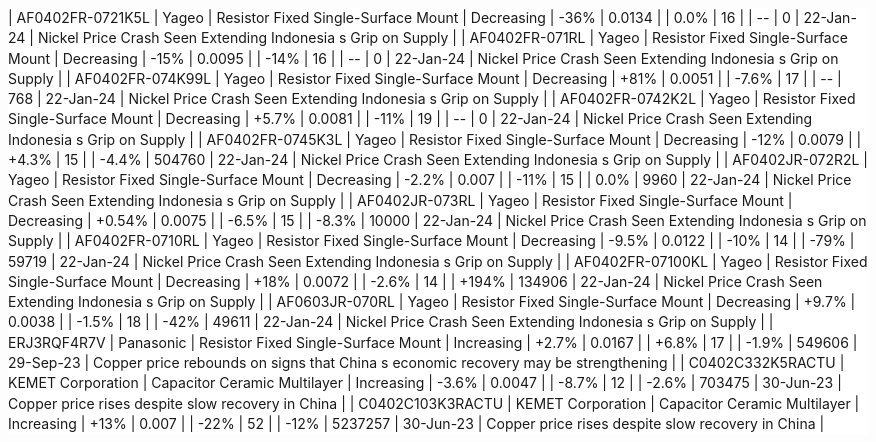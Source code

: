 | AF0402FR-0721K5L         | Yageo                                 | Resistor Fixed Single-Surface Mount             | Decreasing | -36%              | 0.0134        |                | 0.0%                  | 16                |                | --                    | 0                 | 22-Jan-24        | Nickel Price Crash Seen Extending Indonesia s Grip on Supply                                                                                      |
| AF0402FR-071RL           | Yageo                                 | Resistor Fixed Single-Surface Mount             | Decreasing | -15%              | 0.0095        |                | -14%                  | 16                |                | --                    | 0                 | 22-Jan-24        | Nickel Price Crash Seen Extending Indonesia s Grip on Supply                                                                                      |
| AF0402FR-074K99L         | Yageo                                 | Resistor Fixed Single-Surface Mount             | Decreasing | +81%              | 0.0051        |                | -7.6%                 | 17                |                | --                    | 768               | 22-Jan-24        | Nickel Price Crash Seen Extending Indonesia s Grip on Supply                                                                                      |
| AF0402FR-0742K2L         | Yageo                                 | Resistor Fixed Single-Surface Mount             | Decreasing | +5.7%             | 0.0081        |                | -11%                  | 19                |                | --                    | 0                 | 22-Jan-24        | Nickel Price Crash Seen Extending Indonesia s Grip on Supply                                                                                      |
| AF0402FR-0745K3L         | Yageo                                 | Resistor Fixed Single-Surface Mount             | Decreasing | -12%              | 0.0079        |                | +4.3%                 | 15                |                | -4.4%                 | 504760            | 22-Jan-24        | Nickel Price Crash Seen Extending Indonesia s Grip on Supply                                                                                      |
| AF0402JR-072R2L          | Yageo                                 | Resistor Fixed Single-Surface Mount             | Decreasing | -2.2%             | 0.007         |                | -11%                  | 15                |                | 0.0%                  | 9960              | 22-Jan-24        | Nickel Price Crash Seen Extending Indonesia s Grip on Supply                                                                                      |
| AF0402JR-073RL           | Yageo                                 | Resistor Fixed Single-Surface Mount             | Decreasing | +0.54%            | 0.0075        |                | -6.5%                 | 15                |                | -8.3%                 | 10000             | 22-Jan-24        | Nickel Price Crash Seen Extending Indonesia s Grip on Supply                                                                                      |
| AF0402FR-0710RL          | Yageo                                 | Resistor Fixed Single-Surface Mount             | Decreasing | -9.5%             | 0.0122        |                | -10%                  | 14                |                | -79%                  | 59719             | 22-Jan-24        | Nickel Price Crash Seen Extending Indonesia s Grip on Supply                                                                                      |
| AF0402FR-07100KL         | Yageo                                 | Resistor Fixed Single-Surface Mount             | Decreasing | +18%              | 0.0072        |                | -2.6%                 | 14                |                | +194%                 | 134906            | 22-Jan-24        | Nickel Price Crash Seen Extending Indonesia s Grip on Supply                                                                                      |
| AF0603JR-070RL           | Yageo                                 | Resistor Fixed Single-Surface Mount             | Decreasing | +9.7%             | 0.0038        |                | -1.5%                 | 18                |                | -42%                  | 49611             | 22-Jan-24        | Nickel Price Crash Seen Extending Indonesia s Grip on Supply                                                                                      |
| ERJ3RQF4R7V              | Panasonic                             | Resistor Fixed Single-Surface Mount             | Increasing | +2.7%             | 0.0167        |                | +6.8%                 | 17                |                | -1.9%                 | 549606            | 29-Sep-23        | Copper price rebounds on signs that China s economic recovery may be strengthening                                                                |
| C0402C332K5RACTU         | KEMET Corporation                     | Capacitor Ceramic Multilayer                    | Increasing | -3.6%             | 0.0047        |                | -8.7%                 | 12                |                | -2.6%                 | 703475            | 30-Jun-23        | Copper price rises despite slow recovery in China                                                                                                 |
| C0402C103K3RACTU         | KEMET Corporation                     | Capacitor Ceramic Multilayer                    | Increasing | +13%              | 0.007         |                | -22%                  | 52                |                | -12%                  | 5237257           | 30-Jun-23        | Copper price rises despite slow recovery in China                                                                                                 |